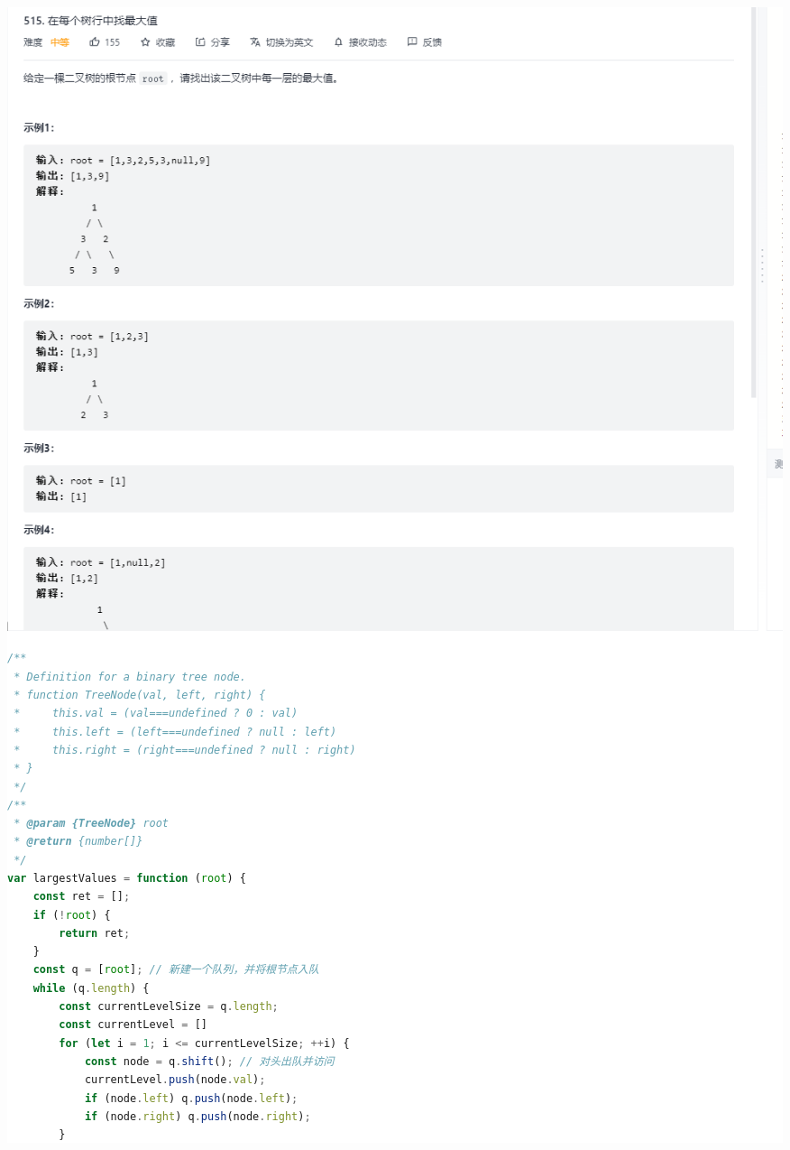 ![Alt text](https://raw.githubusercontent.com/wangyongalive/note/main/%E7%AE%97%E6%B3%95%E2%80%94%E4%BA%8C%E5%8F%89%E6%A0%91/1635580168110.png)
```javascript
/**
 * Definition for a binary tree node.
 * function TreeNode(val, left, right) {
 *     this.val = (val===undefined ? 0 : val)
 *     this.left = (left===undefined ? null : left)
 *     this.right = (right===undefined ? null : right)
 * }
 */
/**
 * @param {TreeNode} root
 * @return {number[]}
 */
var largestValues = function (root) {
    const ret = [];
    if (!root) {
        return ret;
    }
    const q = [root]; // 新建一个队列，并将根节点入队
    while (q.length) {
        const currentLevelSize = q.length;
        const currentLevel = []
        for (let i = 1; i <= currentLevelSize; ++i) {
            const node = q.shift(); // 对头出队并访问
            currentLevel.push(node.val);
            if (node.left) q.push(node.left);
            if (node.right) q.push(node.right);
        }
```